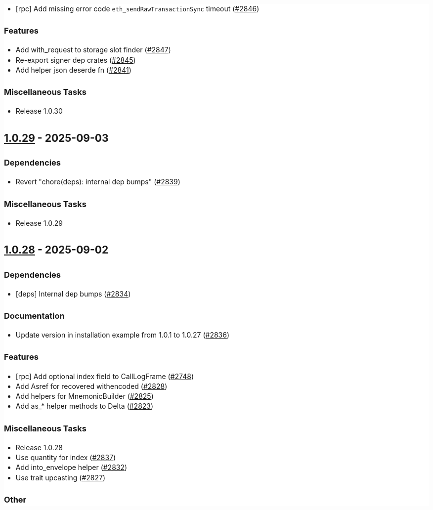 - [rpc] Add missing error code `eth_sendRawTransactionSync` timeout ([#2846](https://github.com/alloy-rs/alloy/issues/2846))

### Features

- Add with_request to storage slot finder ([#2847](https://github.com/alloy-rs/alloy/issues/2847))
- Re-export signer dep crates ([#2845](https://github.com/alloy-rs/alloy/issues/2845))
- Add helper json deserde fn ([#2841](https://github.com/alloy-rs/alloy/issues/2841))

### Miscellaneous Tasks

- Release 1.0.30

## [1.0.29](https://github.com/alloy-rs/alloy/releases/tag/v1.0.29) - 2025-09-03

### Dependencies

- Revert "chore(deps): internal dep bumps" ([#2839](https://github.com/alloy-rs/alloy/issues/2839))

### Miscellaneous Tasks

- Release 1.0.29

## [1.0.28](https://github.com/alloy-rs/alloy/releases/tag/v1.0.28) - 2025-09-02

### Dependencies

- [deps] Internal dep bumps ([#2834](https://github.com/alloy-rs/alloy/issues/2834))

### Documentation

- Update version in installation example from 1.0.1 to 1.0.27 ([#2836](https://github.com/alloy-rs/alloy/issues/2836))

### Features

- [rpc] Add optional index field to CallLogFrame ([#2748](https://github.com/alloy-rs/alloy/issues/2748))
- Add Asref for recovered withencoded ([#2828](https://github.com/alloy-rs/alloy/issues/2828))
- Add helpers for MnemonicBuilder ([#2825](https://github.com/alloy-rs/alloy/issues/2825))
- Add as_* helper methods to Delta<T> ([#2823](https://github.com/alloy-rs/alloy/issues/2823))

### Miscellaneous Tasks

- Release 1.0.28
- Use quantity for index ([#2837](https://github.com/alloy-rs/alloy/issues/2837))
- Add into_envelope helper ([#2832](https://github.com/alloy-rs/alloy/issues/2832))
- Use trait upcasting ([#2827](https://github.com/alloy-rs/alloy/issues/2827))

### Other
